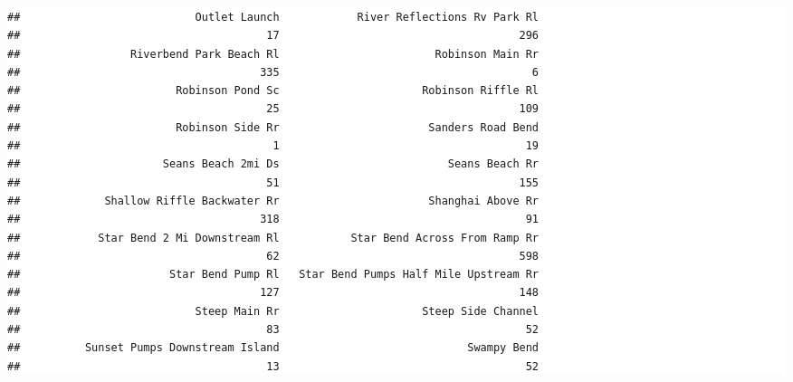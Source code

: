     ##                           Outlet Launch            River Reflections Rv Park Rl 
    ##                                      17                                     296 
    ##                 Riverbend Park Beach Rl                        Robinson Main Rr 
    ##                                     335                                       6 
    ##                        Robinson Pond Sc                      Robinson Riffle Rl 
    ##                                      25                                     109 
    ##                        Robinson Side Rr                       Sanders Road Bend 
    ##                                       1                                      19 
    ##                      Seans Beach 2mi Ds                          Seans Beach Rr 
    ##                                      51                                     155 
    ##             Shallow Riffle Backwater Rr                       Shanghai Above Rr 
    ##                                     318                                      91 
    ##            Star Bend 2 Mi Downstream Rl           Star Bend Across From Ramp Rr 
    ##                                      62                                     598 
    ##                       Star Bend Pump Rl   Star Bend Pumps Half Mile Upstream Rr 
    ##                                     127                                     148 
    ##                           Steep Main Rr                      Steep Side Channel 
    ##                                      83                                      52 
    ##          Sunset Pumps Downstream Island                             Swampy Bend 
    ##                                      13                                      52 